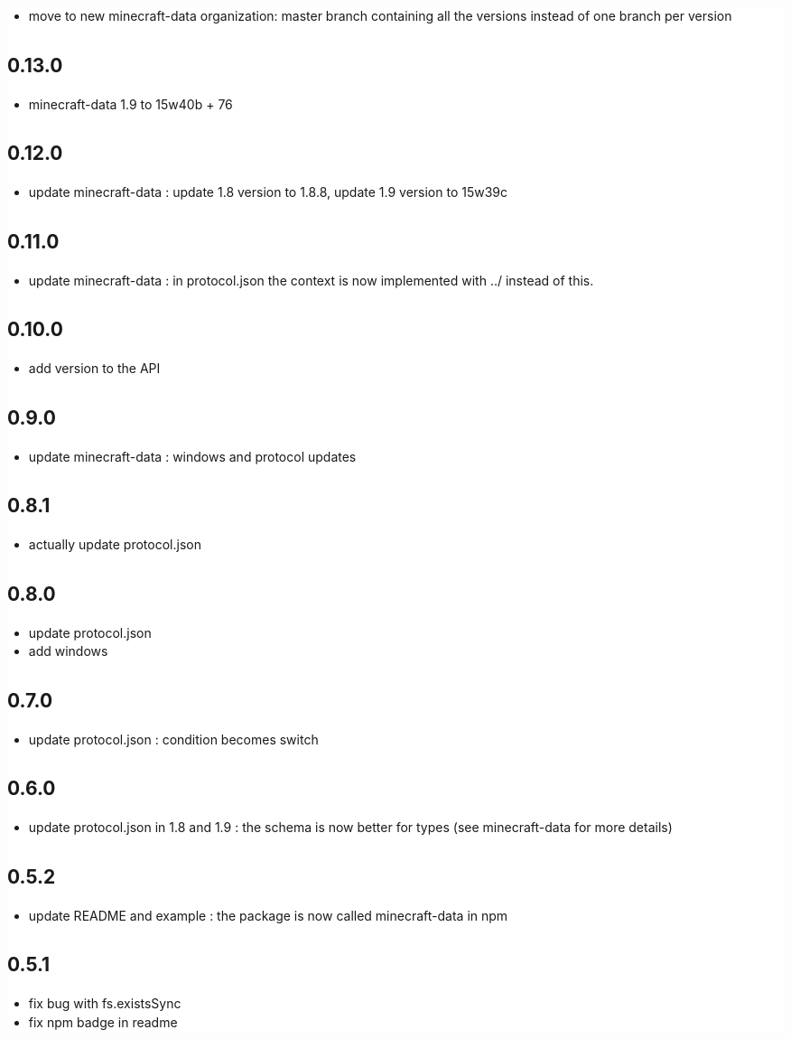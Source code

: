 * move to new minecraft-data organization: master branch containing all the versions instead of one branch per version

## 0.13.0

* minecraft-data 1.9 to 15w40b + 76

## 0.12.0

* update minecraft-data : update 1.8 version to 1.8.8, update 1.9 version to 15w39c

## 0.11.0

* update minecraft-data : in protocol.json the context is now implemented with ../ instead of this.

## 0.10.0

* add version to the API

## 0.9.0

* update minecraft-data : windows and protocol updates

## 0.8.1

* actually update protocol.json

## 0.8.0

* update protocol.json
* add windows

## 0.7.0

* update protocol.json : condition becomes switch

## 0.6.0

* update protocol.json in 1.8 and 1.9 : the schema is now better for types (see minecraft-data for more details)

## 0.5.2

* update README and example : the package is now called minecraft-data in npm

## 0.5.1

* fix bug with fs.existsSync
* fix npm badge in readme
